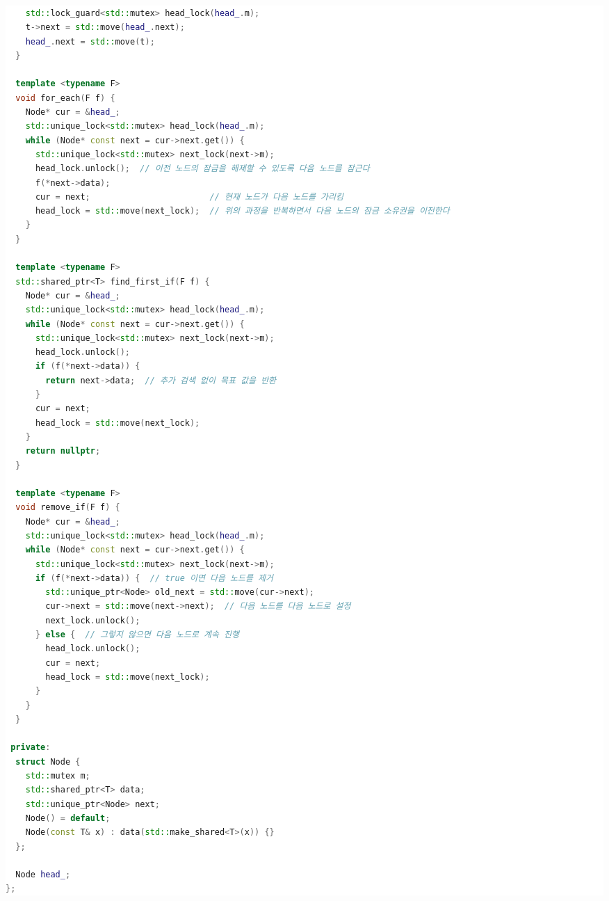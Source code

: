 ```cpp
    std::lock_guard<std::mutex> head_lock(head_.m);
    t->next = std::move(head_.next);
    head_.next = std::move(t);
  }

  template <typename F>
  void for_each(F f) {
    Node* cur = &head_;
    std::unique_lock<std::mutex> head_lock(head_.m);
    while (Node* const next = cur->next.get()) {
      std::unique_lock<std::mutex> next_lock(next->m);
      head_lock.unlock();  // 이전 노드의 잠금을 해제할 수 있도록 다음 노드를 잠근다
      f(*next->data);
      cur = next;                        // 현재 노드가 다음 노드를 가리킴
      head_lock = std::move(next_lock);  // 위의 과정을 반복하면서 다음 노드의 잠금 소유권을 이전한다
    }
  }

  template <typename F>
  std::shared_ptr<T> find_first_if(F f) {
    Node* cur = &head_;
    std::unique_lock<std::mutex> head_lock(head_.m);
    while (Node* const next = cur->next.get()) {
      std::unique_lock<std::mutex> next_lock(next->m);
      head_lock.unlock();
      if (f(*next->data)) {
        return next->data;  // 추가 검색 없이 목표 값을 반환
      }
      cur = next;
      head_lock = std::move(next_lock);
    }
    return nullptr;
  }

  template <typename F>
  void remove_if(F f) {
    Node* cur = &head_;
    std::unique_lock<std::mutex> head_lock(head_.m);
    while (Node* const next = cur->next.get()) {
      std::unique_lock<std::mutex> next_lock(next->m);
      if (f(*next->data)) {  // true 이면 다음 노드를 제거
        std::unique_ptr<Node> old_next = std::move(cur->next);
        cur->next = std::move(next->next);  // 다음 노드를 다음 노드로 설정
        next_lock.unlock();
      } else {  // 그렇지 않으면 다음 노드로 계속 진행
        head_lock.unlock();
        cur = next;
        head_lock = std::move(next_lock);
      }
    }
  }

 private:
  struct Node {
    std::mutex m;
    std::shared_ptr<T> data;
    std::unique_ptr<Node> next;
    Node() = default;
    Node(const T& x) : data(std::make_shared<T>(x)) {}
  };

  Node head_;
};
```
